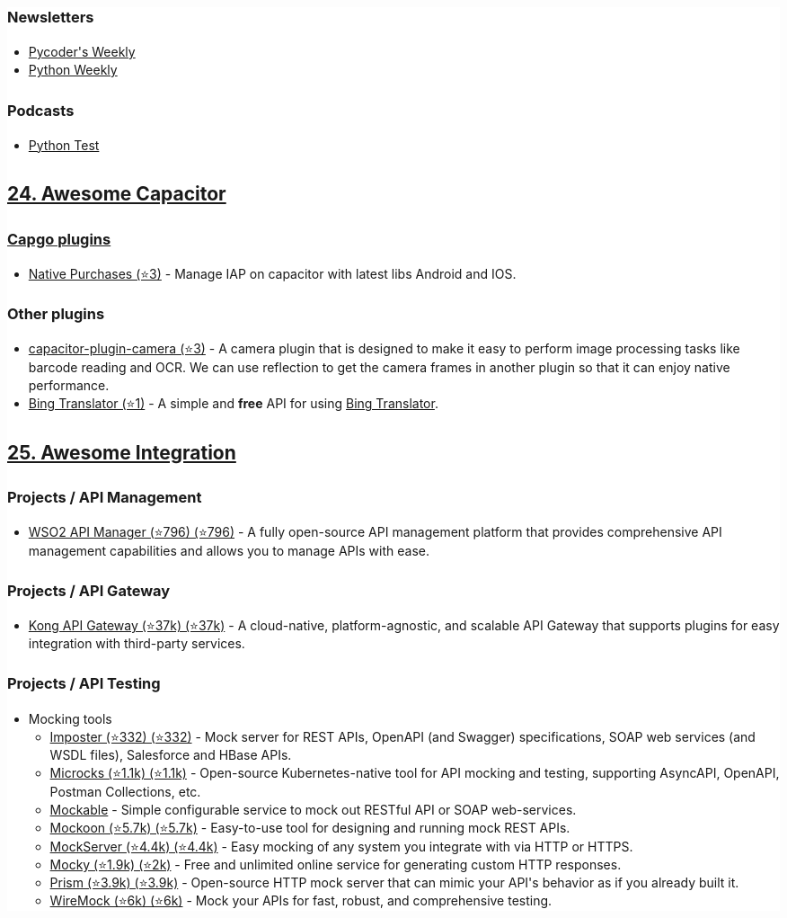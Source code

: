 ### Newsletters

*   [Pycoder's Weekly](https://pycoders.com/)
*   [Python Weekly](https://www.pythonweekly.com/)

### Podcasts

*   [Python Test](https://podcast.pythontest.com/)

## [24. Awesome Capacitor](/content/riderx/awesome-capacitor/week/README.md)

### [Capgo plugins](https://capgo.app/)

*   [Native Purchases (⭐3)](https://github.com/Cap-go/native-purchases) - Manage IAP on capacitor with latest libs Android and IOS.

### Other plugins

*   [capacitor-plugin-camera (⭐3)](https://github.com/xulihang/capacitor-plugin-camera) - A camera plugin that is designed to make it easy to perform image processing tasks like barcode reading and OCR. We can use reflection to get the camera frames in another plugin so that it can enjoy native performance.
*   [Bing Translator (⭐1)](https://github.com/sabereen/capacitor-bing-translator) - A simple and **free** API for using [Bing Translator](https://bing.com/translator).

## [25. Awesome Integration](/content/stn1slv/awesome-integration/week/README.md)

### Projects / API Management

*   [WSO2 API Manager (⭐796) (⭐796)](https://github.com/wso2/product-apim) - A fully open-source API management platform that provides comprehensive API management capabilities and allows you to manage APIs with ease.

### Projects / API Gateway

*   [Kong API Gateway (⭐37k) (⭐37k)](https://github.com/Kong/kong) - A cloud-native, platform-agnostic, and scalable API Gateway that supports plugins for easy integration with third-party services.

### Projects / API Testing

*   Mocking tools
    *   [Imposter (⭐332) (⭐332)](https://github.com/outofcoffee/imposter) - Mock server for REST APIs, OpenAPI (and Swagger) specifications, SOAP web services (and WSDL files), Salesforce and HBase APIs.
    *   [Microcks (⭐1.1k) (⭐1.1k)](https://github.com/microcks/microcks) - Open-source Kubernetes-native tool for API mocking and testing, supporting AsyncAPI, OpenAPI, Postman Collections, etc.
    *   [Mockable](https://www.mockable.io/) - Simple configurable service to mock out RESTful API or SOAP web-services.
    *   [Mockoon (⭐5.7k) (⭐5.7k)](https://github.com/mockoon/mockoon) - Easy-to-use tool for designing and running mock REST APIs.
    *   [MockServer (⭐4.4k) (⭐4.4k)](https://github.com/mock-server/mockserver) - Easy mocking of any system you integrate with via HTTP or HTTPS.
    *   [Mocky (⭐1.9k) (⭐2k)](https://github.com/MockyAbstract/Mocky) - Free and unlimited online service for generating custom HTTP responses.
    *   [Prism (⭐3.9k) (⭐3.9k)](https://github.com/stoplightio/prism) - Open-source HTTP mock server that can mimic your API's behavior as if you already built it.
    *   [WireMock (⭐6k) (⭐6k)](https://github.com/tomakehurst/wiremock) - Mock your APIs for fast, robust, and comprehensive testing.
